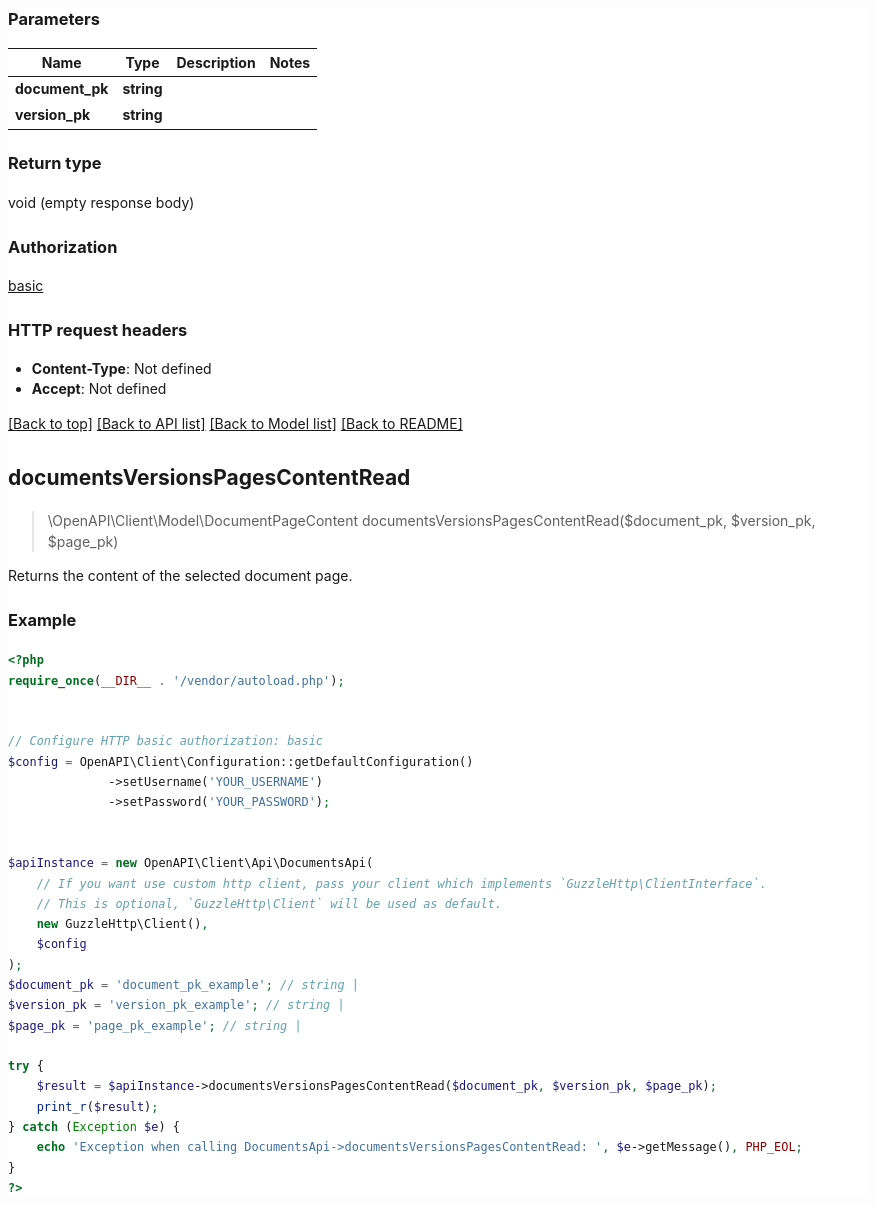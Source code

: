 ### Parameters


Name | Type | Description  | Notes
------------- | ------------- | ------------- | -------------
 **document_pk** | **string**|  |
 **version_pk** | **string**|  |

### Return type

void (empty response body)

### Authorization

[basic](../../README.md#basic)

### HTTP request headers

- **Content-Type**: Not defined
- **Accept**: Not defined

[[Back to top]](#) [[Back to API list]](../../README.md#documentation-for-api-endpoints)
[[Back to Model list]](../../README.md#documentation-for-models)
[[Back to README]](../../README.md)


## documentsVersionsPagesContentRead

> \OpenAPI\Client\Model\DocumentPageContent documentsVersionsPagesContentRead($document_pk, $version_pk, $page_pk)



Returns the content of the selected document page.

### Example

```php
<?php
require_once(__DIR__ . '/vendor/autoload.php');


// Configure HTTP basic authorization: basic
$config = OpenAPI\Client\Configuration::getDefaultConfiguration()
              ->setUsername('YOUR_USERNAME')
              ->setPassword('YOUR_PASSWORD');


$apiInstance = new OpenAPI\Client\Api\DocumentsApi(
    // If you want use custom http client, pass your client which implements `GuzzleHttp\ClientInterface`.
    // This is optional, `GuzzleHttp\Client` will be used as default.
    new GuzzleHttp\Client(),
    $config
);
$document_pk = 'document_pk_example'; // string | 
$version_pk = 'version_pk_example'; // string | 
$page_pk = 'page_pk_example'; // string | 

try {
    $result = $apiInstance->documentsVersionsPagesContentRead($document_pk, $version_pk, $page_pk);
    print_r($result);
} catch (Exception $e) {
    echo 'Exception when calling DocumentsApi->documentsVersionsPagesContentRead: ', $e->getMessage(), PHP_EOL;
}
?>
```